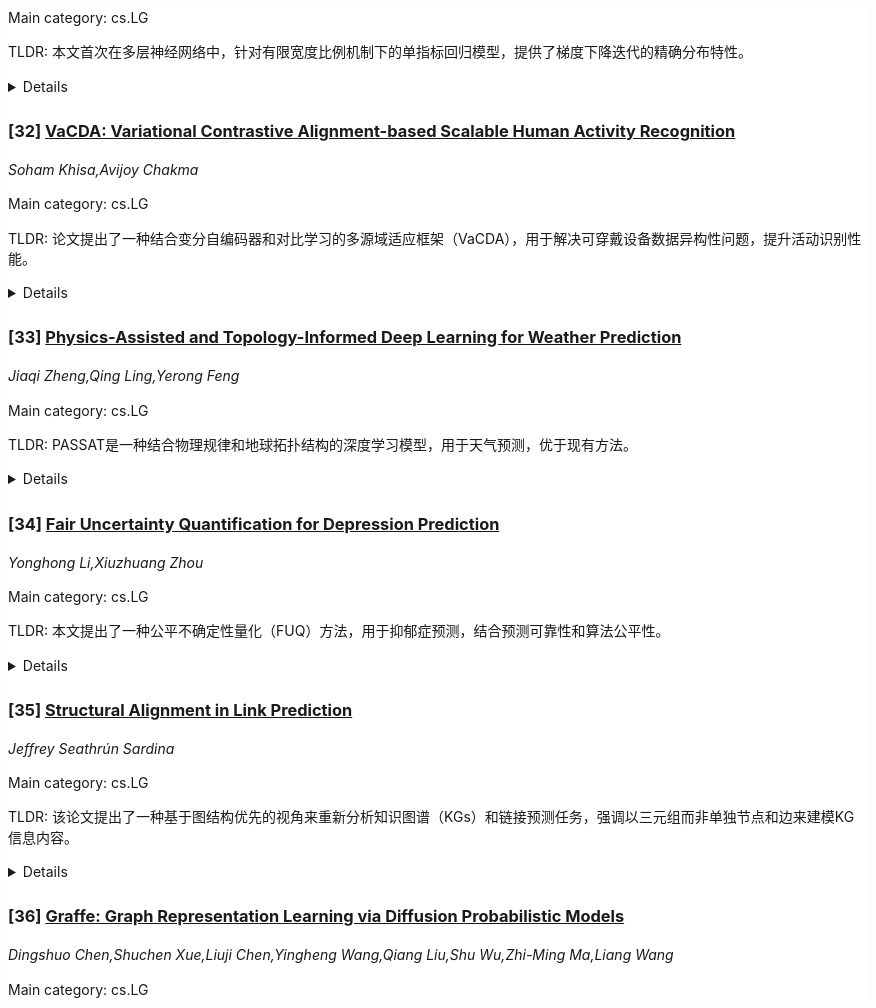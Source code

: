 Main category: cs.LG

TLDR: 本文首次在多层神经网络中，针对有限宽度比例机制下的单指标回归模型，提供了梯度下降迭代的精确分布特性。


<details><summary>Details</summary></details>

### [32] [VaCDA: Variational Contrastive Alignment-based Scalable Human Activity Recognition](https://arxiv.org/abs/2505.04907)
*Soham Khisa,Avijoy Chakma*

Main category: cs.LG

TLDR: 论文提出了一种结合变分自编码器和对比学习的多源域适应框架（VaCDA），用于解决可穿戴设备数据异构性问题，提升活动识别性能。


<details><summary>Details</summary></details>

### [33] [Physics-Assisted and Topology-Informed Deep Learning for Weather Prediction](https://arxiv.org/abs/2505.04918)
*Jiaqi Zheng,Qing Ling,Yerong Feng*

Main category: cs.LG

TLDR: PASSAT是一种结合物理规律和地球拓扑结构的深度学习模型，用于天气预测，优于现有方法。


<details><summary>Details</summary></details>

### [34] [Fair Uncertainty Quantification for Depression Prediction](https://arxiv.org/abs/2505.04931)
*Yonghong Li,Xiuzhuang Zhou*

Main category: cs.LG

TLDR: 本文提出了一种公平不确定性量化（FUQ）方法，用于抑郁症预测，结合预测可靠性和算法公平性。


<details><summary>Details</summary></details>

### [35] [Structural Alignment in Link Prediction](https://arxiv.org/abs/2505.04939)
*Jeffrey Seathrún Sardina*

Main category: cs.LG

TLDR: 该论文提出了一种基于图结构优先的视角来重新分析知识图谱（KGs）和链接预测任务，强调以三元组而非单独节点和边来建模KG信息内容。


<details><summary>Details</summary></details>

### [36] [Graffe: Graph Representation Learning via Diffusion Probabilistic Models](https://arxiv.org/abs/2505.04956)
*Dingshuo Chen,Shuchen Xue,Liuji Chen,Yingheng Wang,Qiang Liu,Shu Wu,Zhi-Ming Ma,Liang Wang*

Main category: cs.LG
